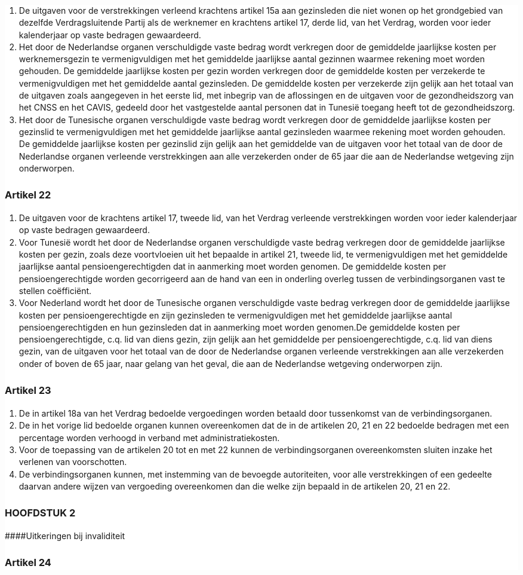 1. De uitgaven voor de verstrekkingen verleend krachtens artikel 15a aan gezinsleden die niet wonen op het grondgebied van dezelfde Verdragsluitende Partij als de werknemer en krachtens artikel 17, derde lid, van het Verdrag, worden voor ieder kalenderjaar op vaste bedragen gewaardeerd.
2. Het door de Nederlandse organen verschuldigde vaste bedrag wordt verkregen door de gemiddelde jaarlijkse kosten per werknemersgezin te vermenigvuldigen met het gemiddelde jaarlijkse aantal gezinnen waarmee rekening moet worden gehouden. De gemiddelde jaarlijkse kosten per gezin worden verkregen door de gemiddelde kosten per verzekerde te vermenigvuldigen met het gemiddelde aantal gezinsleden. De gemiddelde kosten per verzekerde zijn gelijk aan het totaal van de uitgaven zoals aangegeven in het eerste lid, met inbegrip van de aflossingen en de uitgaven voor de gezondheidszorg van het CNSS en het CAVIS, gedeeld door het vastgestelde aantal personen dat in Tunesië toegang heeft tot de gezondheidszorg.
3. Het door de Tunesische organen verschuldigde vaste bedrag wordt verkregen door de gemiddelde jaarlijkse kosten per gezinslid te vermenigvuldigen met het gemiddelde jaarlijkse aantal gezinsleden waarmee rekening moet worden gehouden. De gemiddelde jaarlijkse kosten per gezinslid zijn gelijk aan het gemiddelde van de uitgaven voor het totaal van de door de Nederlandse organen verleende verstrekkingen aan alle verzekerden onder de 65 jaar die aan de Nederlandse wetgeving zijn onderworpen.

### Artikel  22  

1. De uitgaven voor de krachtens artikel 17, tweede lid, van het Verdrag verleende verstrekkingen worden voor ieder kalenderjaar op vaste bedragen gewaardeerd.
2. Voor Tunesië wordt het door de Nederlandse organen verschuldigde vaste bedrag verkregen door de gemiddelde jaarlijkse kosten per gezin, zoals deze voortvloeien uit het bepaalde in artikel 21, tweede lid, te vermenigvuldigen met het gemiddelde jaarlijkse aantal pensioengerechtigden dat in aanmerking moet worden genomen. De gemiddelde kosten per pensioengerechtigde worden gecorrigeerd aan de hand van een in onderling overleg tussen de verbindingsorganen vast te stellen coëfficiënt.
3. Voor Nederland wordt het door de Tunesische organen verschuldigde vaste bedrag verkregen door de gemiddelde jaarlijkse kosten per pensioengerechtigde en zijn gezinsleden te vermenigvuldigen met het gemiddelde jaarlijkse aantal pensioengerechtigden en hun gezinsleden dat in aanmerking moet worden genomen.De gemiddelde kosten per pensioengerechtigde, c.q. lid van diens gezin, zijn gelijk aan het gemiddelde per pensioengerechtigde, c.q. lid van diens gezin, van de uitgaven voor het totaal van de door de Nederlandse organen verleende verstrekkingen aan alle verzekerden onder of boven de 65 jaar, naar gelang van het geval, die aan de Nederlandse wetgeving onderworpen zijn.

### Artikel  23  

1. De in artikel 18a van het Verdrag bedoelde vergoedingen worden betaald door tussenkomst van de verbindingsorganen.
2. De in het vorige lid bedoelde organen kunnen overeenkomen dat de in de artikelen 20, 21 en 22 bedoelde bedragen met een percentage worden verhoogd in verband met administratiekosten.
3. Voor de toepassing van de artikelen 20 tot en met 22 kunnen de verbindingsorganen overeenkomsten sluiten inzake het verlenen van voorschotten.
4. De verbindingsorganen kunnen, met instemming van de bevoegde autoriteiten, voor alle verstrekkingen of een gedeelte daarvan andere wijzen van vergoeding overeenkomen dan die welke zijn bepaald in de artikelen 20, 21 en 22.

### HOOFDSTUK  2  

####Uitkeringen bij invaliditeit

### Artikel  24  
